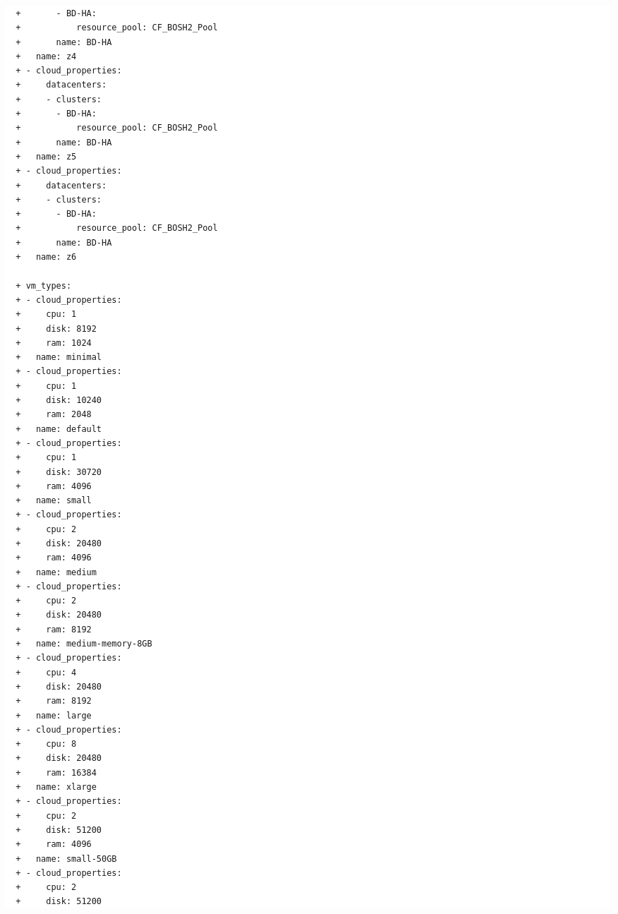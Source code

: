   ```text
    +       - BD-HA:
    +           resource_pool: CF_BOSH2_Pool
    +       name: BD-HA
    +   name: z4
    + - cloud_properties:
    +     datacenters:
    +     - clusters:
    +       - BD-HA:
    +           resource_pool: CF_BOSH2_Pool
    +       name: BD-HA
    +   name: z5
    + - cloud_properties:
    +     datacenters:
    +     - clusters:
    +       - BD-HA:
    +           resource_pool: CF_BOSH2_Pool
    +       name: BD-HA
    +   name: z6

    + vm_types:
    + - cloud_properties:
    +     cpu: 1
    +     disk: 8192
    +     ram: 1024
    +   name: minimal
    + - cloud_properties:
    +     cpu: 1
    +     disk: 10240
    +     ram: 2048
    +   name: default
    + - cloud_properties:
    +     cpu: 1
    +     disk: 30720
    +     ram: 4096
    +   name: small
    + - cloud_properties:
    +     cpu: 2
    +     disk: 20480
    +     ram: 4096
    +   name: medium
    + - cloud_properties:
    +     cpu: 2
    +     disk: 20480
    +     ram: 8192
    +   name: medium-memory-8GB
    + - cloud_properties:
    +     cpu: 4
    +     disk: 20480
    +     ram: 8192
    +   name: large
    + - cloud_properties:
    +     cpu: 8
    +     disk: 20480
    +     ram: 16384
    +   name: xlarge
    + - cloud_properties:
    +     cpu: 2
    +     disk: 51200
    +     ram: 4096
    +   name: small-50GB
    + - cloud_properties:
    +     cpu: 2
    +     disk: 51200
  ```
